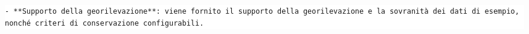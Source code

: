     - **Supporto della georilevazione**: viene fornito il supporto della georilevazione e la sovranità dei dati di esempio, nonché criteri di conservazione configurabili.